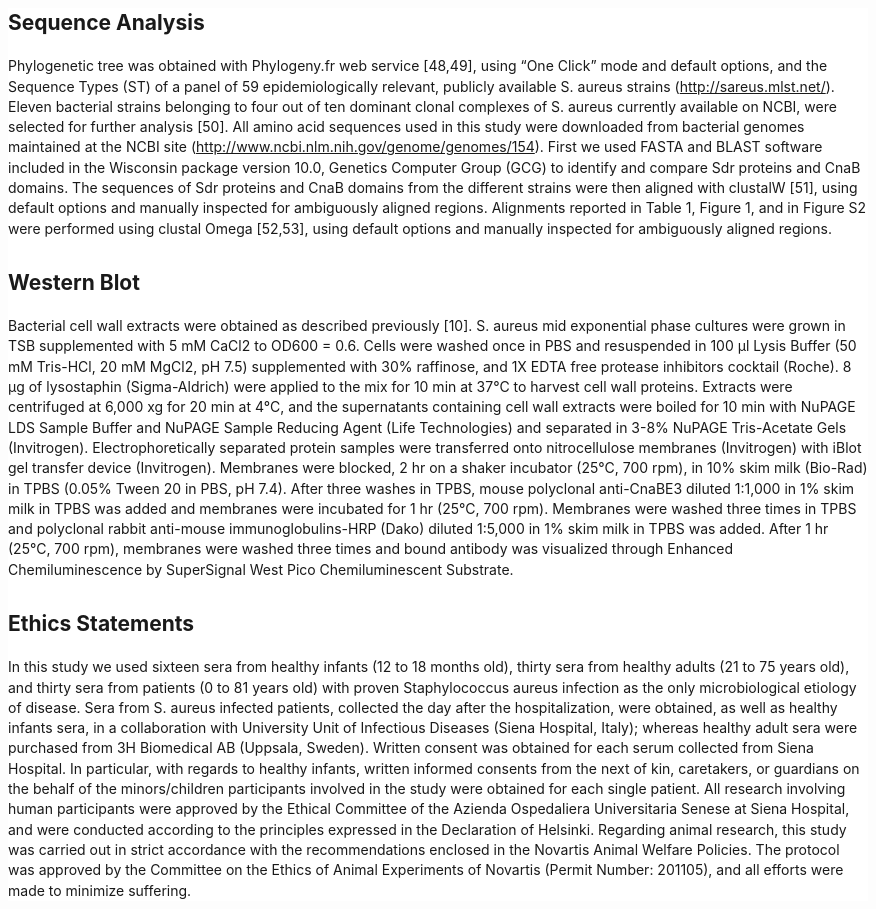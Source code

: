 
## Sequence Analysis

Phylogenetic tree was obtained with Phylogeny.fr web service [48,49], using “One Click” mode and default options, and the Sequence Types (ST) of a panel of 59 epidemiologically relevant, publicly available S. aureus strains (http://sareus.mlst.net/). Eleven bacterial strains belonging to four out of ten dominant clonal complexes of S. aureus currently available on NCBI, were selected for further analysis [50]. All amino acid sequences used in this study were downloaded from bacterial genomes maintained at the NCBI site (http://www.ncbi.nlm.nih.gov/genome/genomes/154). First we used FASTA and BLAST software included in the Wisconsin package version 10.0, Genetics Computer Group (GCG) to identify and compare Sdr proteins and CnaB domains. The sequences of Sdr proteins and CnaB domains from the different strains were then aligned with clustalW [51], using default options and manually inspected for ambiguously aligned regions. Alignments reported in Table 1, Figure 1, and in Figure S2 were performed using clustal Omega [52,53], using default options and manually inspected for ambiguously aligned regions.

## Western Blot

Bacterial cell wall extracts were obtained as described previously [10]. S. aureus mid exponential phase cultures were grown in TSB supplemented with 5 mM CaCl2 to OD600 = 0.6. Cells were washed once in PBS and resuspended in 100 µl Lysis Buffer (50 mM Tris-HCl, 20 mM MgCl2, pH 7.5) supplemented with 30% raffinose, and 1X EDTA free protease inhibitors cocktail (Roche). 8 µg of lysostaphin (Sigma-Aldrich) were applied to the mix for 10 min at 37°C to harvest cell wall proteins. Extracts were centrifuged at 6,000 xg for 20 min at 4°C, and the supernatants containing cell wall extracts were boiled for 10 min with NuPAGE LDS Sample Buffer and NuPAGE Sample Reducing Agent (Life Technologies) and separated in 3-8% NuPAGE Tris-Acetate Gels (Invitrogen). Electrophoretically separated protein samples were transferred onto nitrocellulose membranes (Invitrogen) with iBlot gel transfer device (Invitrogen). Membranes were blocked, 2 hr on a shaker incubator (25°C, 700 rpm), in 10% skim milk (Bio-Rad) in TPBS (0.05% Tween 20 in PBS, pH 7.4). After three washes in TPBS, mouse polyclonal anti-CnaBE3 diluted 1:1,000 in 1% skim milk in TPBS was added and membranes were incubated for 1 hr (25°C, 700 rpm). Membranes were washed three times in TPBS and polyclonal rabbit anti-mouse immunoglobulins-HRP (Dako) diluted 1:5,000 in 1% skim milk in TPBS was added. After 1 hr (25°C, 700 rpm), membranes were washed three times and bound antibody was visualized through Enhanced Chemiluminescence by SuperSignal West Pico Chemiluminescent Substrate.

## Ethics Statements

In this study we used sixteen sera from healthy infants (12 to 18 months old), thirty sera from healthy adults (21 to 75 years old), and thirty sera from patients (0 to 81 years old) with proven Staphylococcus aureus infection as the only microbiological etiology of disease. Sera from S. aureus infected patients, collected the day after the hospitalization, were obtained, as well as healthy infants sera, in a collaboration with University Unit of Infectious Diseases (Siena Hospital, Italy); whereas healthy adult sera were purchased from 3H Biomedical AB (Uppsala, Sweden). Written consent was obtained for each serum collected from Siena Hospital. In particular, with regards to healthy infants, written informed consents from the next of kin, caretakers, or guardians on the behalf of the minors/children participants involved in the study were obtained for each single patient. All research involving human participants were approved by the Ethical Committee of the Azienda Ospedaliera Universitaria Senese at Siena Hospital, and were conducted according to the principles expressed in the Declaration of Helsinki. Regarding animal research, this study was carried out in strict accordance with the recommendations enclosed in the Novartis Animal Welfare Policies. The protocol was approved by the Committee on the Ethics of Animal Experiments of Novartis (Permit Number: 201105), and all efforts were made to minimize suffering.
